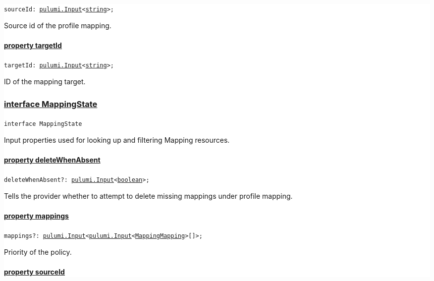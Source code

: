 <pre class="highlight"><code><span class='kd'></span>sourceId: <a href='/docs/reference/pkg/nodejs/pulumi/pulumi/#Input'>pulumi.Input</a>&lt;<span class='kd'><a href='https://developer.mozilla.org/en-US/docs/Web/JavaScript/Reference/Global_Objects/String'>string</a></span>&gt;;</code></pre>

Source id of the profile mapping.

<h4 class="pdoc-member-header" id="MappingArgs-targetId">
<a class="pdoc-child-name" href="https://github.com/pulumi/pulumi-okta/blob/4a3defd45803b8203406175193e87d4755766b8b/sdk/nodejs/profile/mapping.ts#L212">property <b>targetId</b></a>
</h4>

<pre class="highlight"><code><span class='kd'></span>targetId: <a href='/docs/reference/pkg/nodejs/pulumi/pulumi/#Input'>pulumi.Input</a>&lt;<span class='kd'><a href='https://developer.mozilla.org/en-US/docs/Web/JavaScript/Reference/Global_Objects/String'>string</a></span>&gt;;</code></pre>

ID of the mapping target.

<h3 class="pdoc-module-header" id="MappingState" data-link-title="MappingState">
    <a href="https://github.com/pulumi/pulumi-okta/blob/4a3defd45803b8203406175193e87d4755766b8b/sdk/nodejs/profile/mapping.ts#L158">
        interface <strong>MappingState</strong>
    </a>
</h3>

<pre class="highlight"><code><span class='kr'>interface</span> <span class='nx'>MappingState</span></code></pre>

Input properties used for looking up and filtering Mapping resources.

<h4 class="pdoc-member-header" id="MappingState-deleteWhenAbsent">
<a class="pdoc-child-name" href="https://github.com/pulumi/pulumi-okta/blob/4a3defd45803b8203406175193e87d4755766b8b/sdk/nodejs/profile/mapping.ts#L162">property <b>deleteWhenAbsent</b></a>
</h4>

<pre class="highlight"><code><span class='kd'></span>deleteWhenAbsent?: <a href='/docs/reference/pkg/nodejs/pulumi/pulumi/#Input'>pulumi.Input</a>&lt;<span class='kd'><a href='https://developer.mozilla.org/en-US/docs/Web/JavaScript/Reference/Global_Objects/Boolean'>boolean</a></span>&gt;;</code></pre>

Tells the provider whether to attempt to delete missing mappings under profile mapping.

<h4 class="pdoc-member-header" id="MappingState-mappings">
<a class="pdoc-child-name" href="https://github.com/pulumi/pulumi-okta/blob/4a3defd45803b8203406175193e87d4755766b8b/sdk/nodejs/profile/mapping.ts#L166">property <b>mappings</b></a>
</h4>

<pre class="highlight"><code><span class='kd'></span>mappings?: <a href='/docs/reference/pkg/nodejs/pulumi/pulumi/#Input'>pulumi.Input</a>&lt;<a href='/docs/reference/pkg/nodejs/pulumi/pulumi/#Input'>pulumi.Input</a>&lt;<a href='/docs/reference/pkg/nodejs/pulumi/okta/types/input/#MappingMapping'>MappingMapping</a>&gt;[]&gt;;</code></pre>

Priority of the policy.

<h4 class="pdoc-member-header" id="MappingState-sourceId">
<a class="pdoc-child-name" href="https://github.com/pulumi/pulumi-okta/blob/4a3defd45803b8203406175193e87d4755766b8b/sdk/nodejs/profile/mapping.ts#L170">property <b>sourceId</b></a>
</h4>
